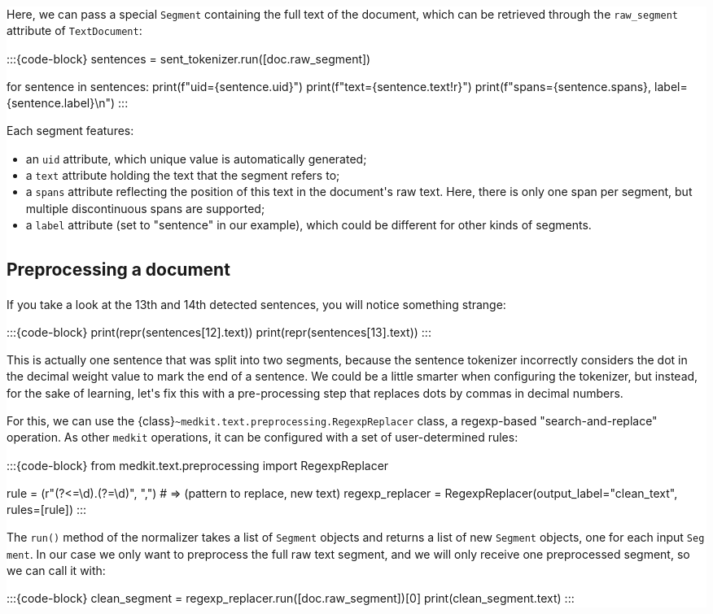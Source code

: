 Here, we can pass a special `Segment` containing the full text of the document,
which can be retrieved through the `raw_segment` attribute of `TextDocument`:

:::{code-block}
sentences = sent_tokenizer.run([doc.raw_segment])

for sentence in sentences:
    print(f"uid={sentence.uid}")
    print(f"text={sentence.text!r}")
    print(f"spans={sentence.spans}, label={sentence.label}\n")
:::

Each segment features:
 - an `uid` attribute, which unique value is automatically generated;
 - a `text` attribute holding the text that the segment refers to;
 - a `spans` attribute reflecting the position of this text in the document's raw text.
   Here, there is only one span per segment, but multiple discontinuous spans are supported;
 - a `label` attribute (set to "sentence" in our example),
   which could be different for other kinds of segments.

## Preprocessing a document

If you take a look at the 13th and 14th detected sentences,
you will notice something strange:

:::{code-block}
print(repr(sentences[12].text))
print(repr(sentences[13].text))
:::

This is actually one sentence that was split into two segments,
because the sentence tokenizer incorrectly considers the dot in the decimal weight value
to mark the end of a sentence.
We could be a little smarter when configuring the tokenizer,
but instead, for the sake of learning,
let's fix this with a pre-processing step that replaces dots by commas in decimal numbers.

For this, we can use the {class}`~medkit.text.preprocessing.RegexpReplacer` class,
a regexp-based "search-and-replace" operation.
As other `medkit` operations, it can be configured with a set of user-determined rules:

:::{code-block}
from medkit.text.preprocessing import RegexpReplacer

rule = (r"(?<=\d)\.(?=\d)", ",")  # => (pattern to replace, new text)
regexp_replacer = RegexpReplacer(output_label="clean_text", rules=[rule])
:::

The `run()` method of the normalizer takes a list of `Segment` objects
and returns a list of new `Segment` objects, one for each input `Segment`.
In our case we only want to preprocess the full raw text segment,
and we will only receive one preprocessed segment,
so we can call it with:

:::{code-block}
clean_segment = regexp_replacer.run([doc.raw_segment])[0]
print(clean_segment.text)
:::
